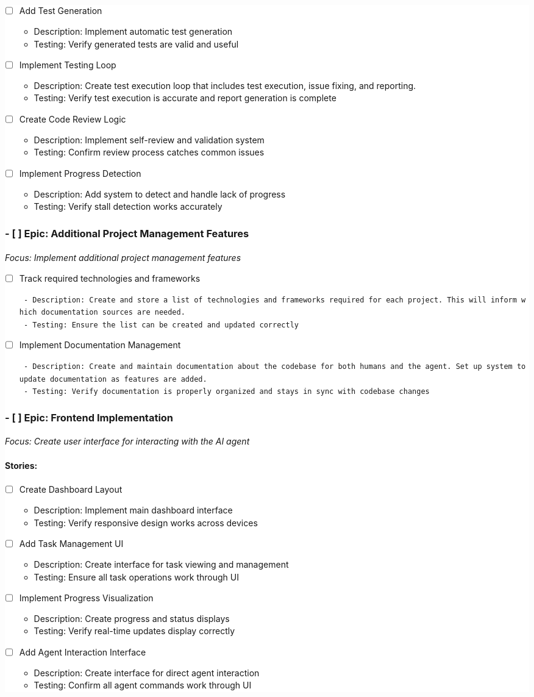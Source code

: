 - [ ] Add Test Generation

  - Description: Implement automatic test generation
  - Testing: Verify generated tests are valid and useful

- [ ] Implement Testing Loop

  - Description: Create test execution loop that includes test execution, issue fixing, and reporting.
  - Testing: Verify test execution is accurate and report generation is complete

- [ ] Create Code Review Logic

  - Description: Implement self-review and validation system
  - Testing: Confirm review process catches common issues

- [ ] Implement Progress Detection
  - Description: Add system to detect and handle lack of progress
  - Testing: Verify stall detection works accurately

### - [ ] Epic: Additional Project Management Features

_Focus: Implement additional project management features_

- [ ] Track required technologies and frameworks

       - Description: Create and store a list of technologies and frameworks required for each project. This will inform which documentation sources are needed.
       - Testing: Ensure the list can be created and updated correctly

- [ ] Implement Documentation Management

       - Description: Create and maintain documentation about the codebase for both humans and the agent. Set up system to update documentation as features are added.
       - Testing: Verify documentation is properly organized and stays in sync with codebase changes

### - [ ] Epic: Frontend Implementation

_Focus: Create user interface for interacting with the AI agent_

#### Stories:

- [ ] Create Dashboard Layout

  - Description: Implement main dashboard interface
  - Testing: Verify responsive design works across devices

- [ ] Add Task Management UI

  - Description: Create interface for task viewing and management
  - Testing: Ensure all task operations work through UI

- [ ] Implement Progress Visualization

  - Description: Create progress and status displays
  - Testing: Verify real-time updates display correctly

- [ ] Add Agent Interaction Interface

  - Description: Create interface for direct agent interaction
  - Testing: Confirm all agent commands work through UI
